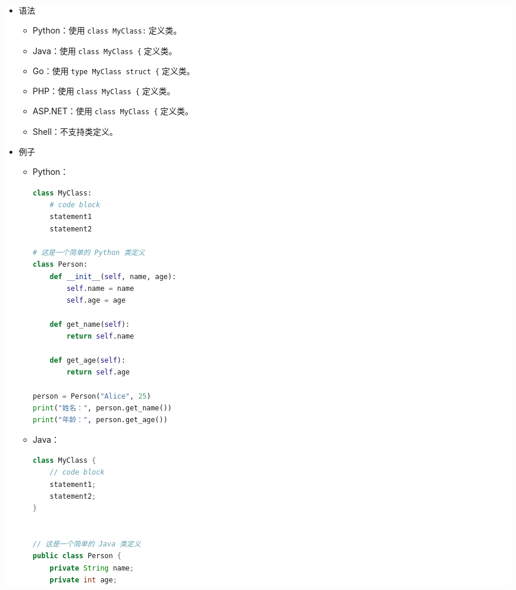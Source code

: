 - 语法

  - Python：使用 `class MyClass:` 定义类。

  - Java：使用 `class MyClass {` 定义类。

  - Go：使用 `type MyClass struct {` 定义类。

  - PHP：使用 `class MyClass {` 定义类。

  - ASP.NET：使用 `class MyClass {` 定义类。

  - Shell：不支持类定义。


- 例子

  - Python：

    ```python
    class MyClass:
        # code block
        statement1
        statement2
        
    # 这是一个简单的 Python 类定义
    class Person:
        def __init__(self, name, age):
            self.name = name
            self.age = age
    
        def get_name(self):
            return self.name
    
        def get_age(self):
            return self.age
    
    person = Person("Alice", 25)
    print("姓名：", person.get_name())
    print("年龄：", person.get_age())
    
    ```

  - Java：

    ```java
    class MyClass {
        // code block
        statement1;
        statement2;
    }
    
    
    // 这是一个简单的 Java 类定义
    public class Person {
        private String name;
        private int age;
    